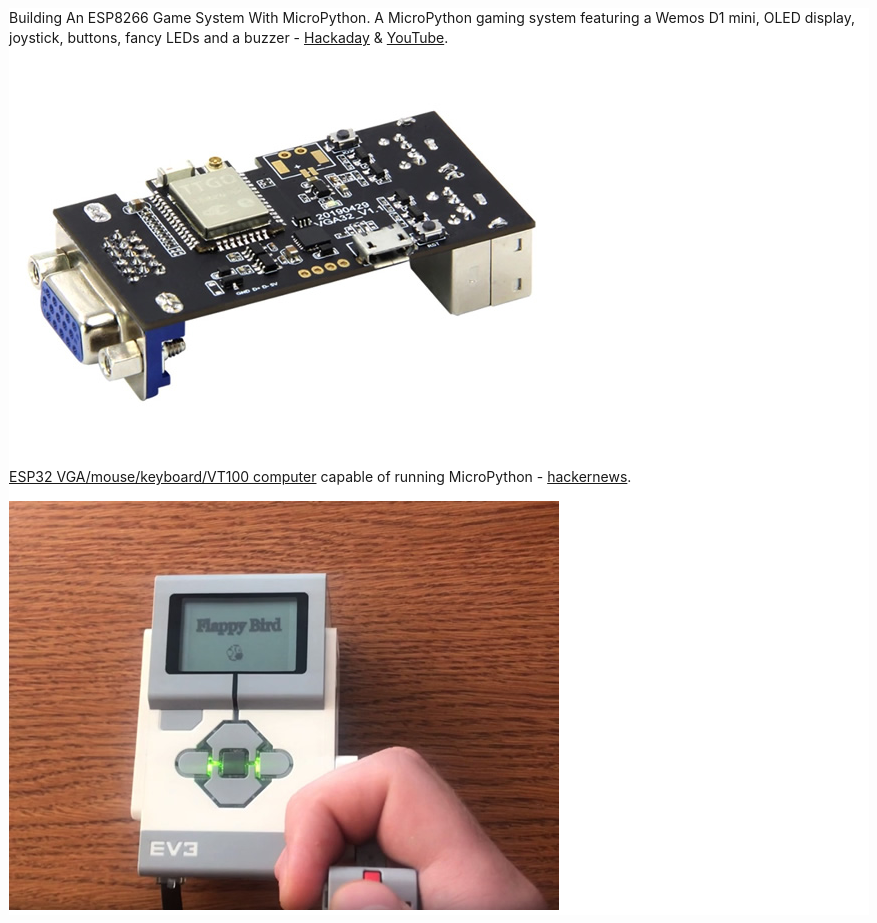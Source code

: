 Building An ESP8266 Game System With MicroPython. A MicroPython gaming system featuring a Wemos D1 mini, 
OLED display, joystick, buttons, fancy LEDs and a buzzer - [Hackaday](https://hackaday.io/project/165405-gamergorl) & [YouTube](https://youtu.be/kp6AmevdGuc).

[![ESP32 kb](../assets/05212019/52119mpkb.jpg)](https://news.ycombinator.com/item?id=19943059)

[ESP32 VGA/mouse/keyboard/VT100 computer](https://www.aliexpress.com/item/TTGO-VGA32-V1-1-Controller-PS-2-Mouse-And-Keyboard-Controller-Graphics-Library-Game-Engine-And/33014937190.html) capable of running MicroPython - [hackernews](https://news.ycombinator.com/item?id=19943059).

[![Flappy Bird LEGO](../assets/05212019/52119flappyLEGO.jpg)](https://youtu.be/mbF3hPw4Fko)
